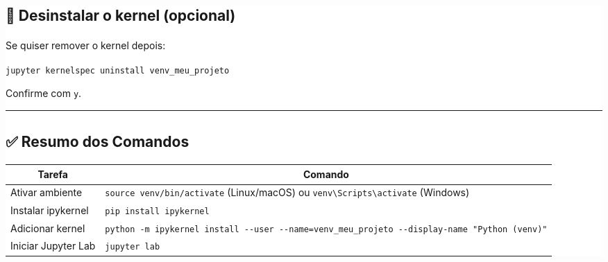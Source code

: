 
## 🧹 Desinstalar o kernel (opcional)

Se quiser remover o kernel depois:

```bash
jupyter kernelspec uninstall venv_meu_projeto
```

Confirme com `y`.

---

## ✅ Resumo dos Comandos

| Tarefa              | Comando                                                                                     |
| ------------------- | ------------------------------------------------------------------------------------------- |
| Ativar ambiente     | `source venv/bin/activate` (Linux/macOS) ou `venv\Scripts\activate` (Windows)               |
| Instalar ipykernel  | `pip install ipykernel`                                                                     |
| Adicionar kernel    | `python -m ipykernel install --user --name=venv_meu_projeto --display-name "Python (venv)"` |
| Iniciar Jupyter Lab | `jupyter lab`                                                                               |






